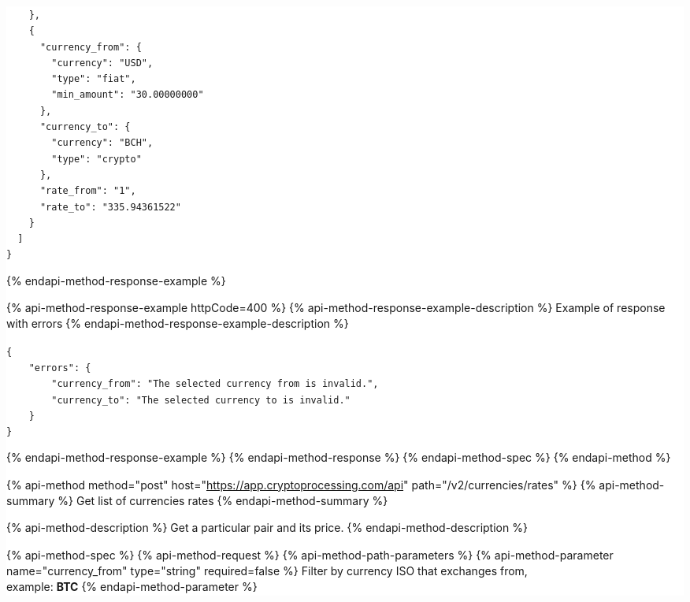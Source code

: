 ```
    },
    {
      "currency_from": {
        "currency": "USD",
        "type": "fiat",
        "min_amount": "30.00000000"
      },
      "currency_to": {
        "currency": "BCH",
        "type": "crypto"
      },
      "rate_from": "1",
      "rate_to": "335.94361522"
    }
  ]
}
```
{% endapi-method-response-example %}

{% api-method-response-example httpCode=400 %}
{% api-method-response-example-description %}
Example of response with errors
{% endapi-method-response-example-description %}

```
{
    "errors": {
        "currency_from": "The selected currency from is invalid.",
        "currency_to": "The selected currency to is invalid."
    }
}
```
{% endapi-method-response-example %}
{% endapi-method-response %}
{% endapi-method-spec %}
{% endapi-method %}



{% api-method method="post" host="https://app.cryptoprocessing.com/api" path="/v2/currencies/rates" %}
{% api-method-summary %}
Get list of currencies rates
{% endapi-method-summary %}

{% api-method-description %}
Get a particular pair and its price.
{% endapi-method-description %}

{% api-method-spec %}
{% api-method-request %}
{% api-method-path-parameters %}
{% api-method-parameter name="currency\_from" type="string" required=false %}
Filter by currency ISO that exchanges from,  
example: **BTC**
{% endapi-method-parameter %}

